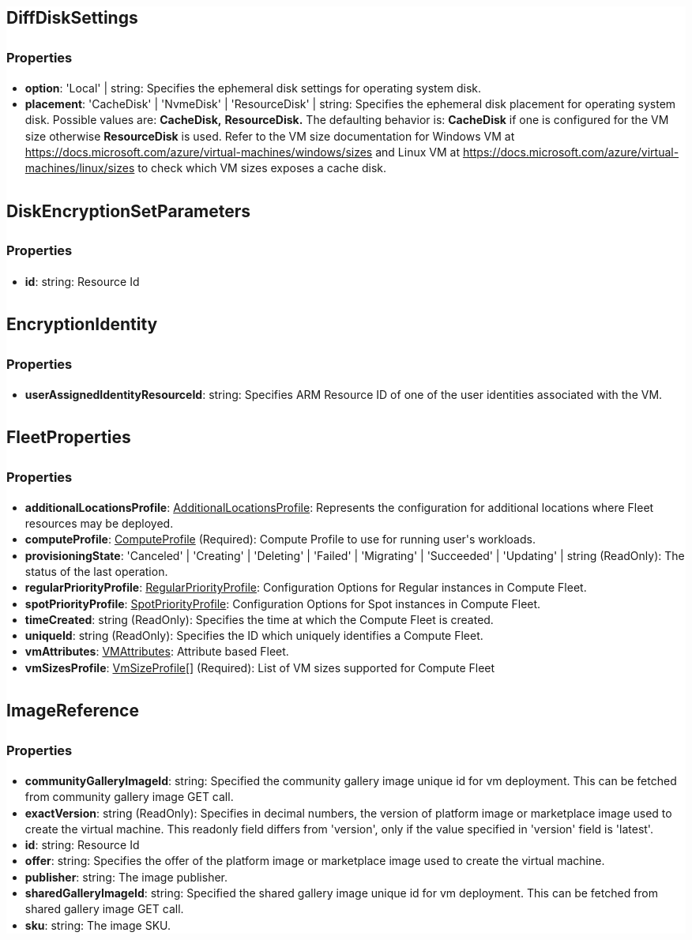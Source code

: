 ## DiffDiskSettings
### Properties
* **option**: 'Local' | string: Specifies the ephemeral disk settings for operating system disk.
* **placement**: 'CacheDisk' | 'NvmeDisk' | 'ResourceDisk' | string: Specifies the ephemeral disk placement for operating system disk. Possible
values are: **CacheDisk,** **ResourceDisk.** The defaulting behavior is:
**CacheDisk** if one is configured for the VM size otherwise **ResourceDisk**
is used. Refer to the VM size documentation for Windows VM at
https://docs.microsoft.com/azure/virtual-machines/windows/sizes and Linux VM at
https://docs.microsoft.com/azure/virtual-machines/linux/sizes to check which VM
sizes exposes a cache disk.

## DiskEncryptionSetParameters
### Properties
* **id**: string: Resource Id

## EncryptionIdentity
### Properties
* **userAssignedIdentityResourceId**: string: Specifies ARM Resource ID of one of the user identities associated with the VM.

## FleetProperties
### Properties
* **additionalLocationsProfile**: [AdditionalLocationsProfile](#additionallocationsprofile): Represents the configuration for additional locations where Fleet resources may be deployed.
* **computeProfile**: [ComputeProfile](#computeprofile) (Required): Compute Profile to use for running user's workloads.
* **provisioningState**: 'Canceled' | 'Creating' | 'Deleting' | 'Failed' | 'Migrating' | 'Succeeded' | 'Updating' | string (ReadOnly): The status of the last operation.
* **regularPriorityProfile**: [RegularPriorityProfile](#regularpriorityprofile): Configuration Options for Regular instances in Compute Fleet.
* **spotPriorityProfile**: [SpotPriorityProfile](#spotpriorityprofile): Configuration Options for Spot instances in Compute Fleet.
* **timeCreated**: string (ReadOnly): Specifies the time at which the Compute Fleet is created.
* **uniqueId**: string (ReadOnly): Specifies the ID which uniquely identifies a Compute Fleet.
* **vmAttributes**: [VMAttributes](#vmattributes): Attribute based Fleet.
* **vmSizesProfile**: [VmSizeProfile](#vmsizeprofile)[] (Required): List of VM sizes supported for Compute Fleet

## ImageReference
### Properties
* **communityGalleryImageId**: string: Specified the community gallery image unique id for vm deployment. This can be
fetched from community gallery image GET call.
* **exactVersion**: string (ReadOnly): Specifies in decimal numbers, the version of platform image or marketplace
image used to create the virtual machine. This readonly field differs from 'version',
only if the value specified in 'version' field is 'latest'.
* **id**: string: Resource Id
* **offer**: string: Specifies the offer of the platform image or marketplace image used to create
the virtual machine.
* **publisher**: string: The image publisher.
* **sharedGalleryImageId**: string: Specified the shared gallery image unique id for vm deployment. This can be
fetched from shared gallery image GET call.
* **sku**: string: The image SKU.